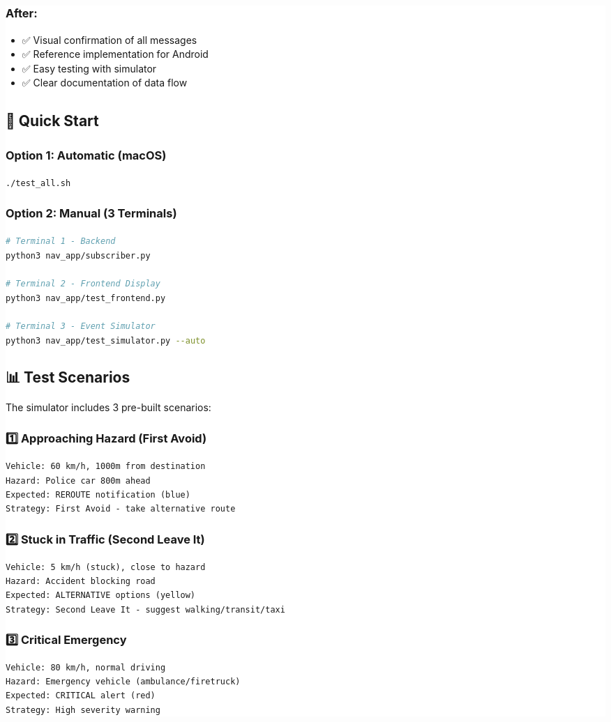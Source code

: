 ### After:
- ✅ Visual confirmation of all messages
- ✅ Reference implementation for Android
- ✅ Easy testing with simulator
- ✅ Clear documentation of data flow

## 🚀 Quick Start

### Option 1: Automatic (macOS)
```bash
./test_all.sh
```

### Option 2: Manual (3 Terminals)
```bash
# Terminal 1 - Backend
python3 nav_app/subscriber.py

# Terminal 2 - Frontend Display
python3 nav_app/test_frontend.py

# Terminal 3 - Event Simulator
python3 nav_app/test_simulator.py --auto
```

## 📊 Test Scenarios

The simulator includes 3 pre-built scenarios:

### 1️⃣ Approaching Hazard (First Avoid)
```
Vehicle: 60 km/h, 1000m from destination
Hazard: Police car 800m ahead
Expected: REROUTE notification (blue)
Strategy: First Avoid - take alternative route
```

### 2️⃣ Stuck in Traffic (Second Leave It)
```
Vehicle: 5 km/h (stuck), close to hazard
Hazard: Accident blocking road
Expected: ALTERNATIVE options (yellow)
Strategy: Second Leave It - suggest walking/transit/taxi
```

### 3️⃣ Critical Emergency
```
Vehicle: 80 km/h, normal driving
Hazard: Emergency vehicle (ambulance/firetruck)
Expected: CRITICAL alert (red)
Strategy: High severity warning
```
